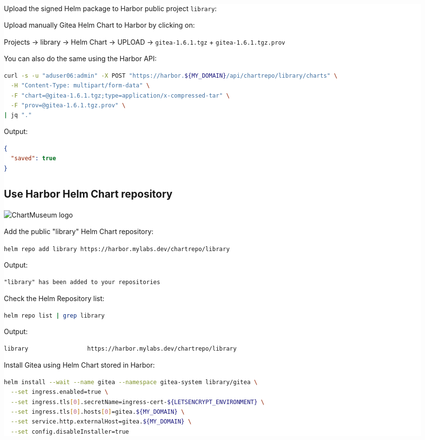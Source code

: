 ```text
```

Upload the signed Helm package to Harbor public project `library`:

Upload manually Gitea Helm Chart to Harbor by clicking on:

Projects -> library -> Helm Chart -> UPLOAD
-> `gitea-1.6.1.tgz` + `gitea-1.6.1.tgz.prov`

You can also do the same using the Harbor API:

```bash
curl -s -u "aduser06:admin" -X POST "https://harbor.${MY_DOMAIN}/api/chartrepo/library/charts" \
  -H "Content-Type: multipart/form-data" \
  -F "chart=@gitea-1.6.1.tgz;type=application/x-compressed-tar" \
  -F "prov=@gitea-1.6.1.tgz.prov" \
| jq "."
```

Output:

```json
{
  "saved": true
}
```

## Use Harbor Helm Chart repository

![ChartMuseum logo](https://raw.githubusercontent.com/helm/chartmuseum/0cfa25360682f66069d595fb0ede0fcc69bad41f/logo.png
"ChartMuseum logo")

Add the public "library" Helm Chart repository:

```bash
helm repo add library https://harbor.mylabs.dev/chartrepo/library
```

Output:

```text
"library" has been added to your repositories
```

Check the Helm Repository list:

```bash
helm repo list | grep library
```

Output:

```text
library                 https://harbor.mylabs.dev/chartrepo/library
```

Install Gitea using Helm Chart stored in Harbor:

```bash
helm install --wait --name gitea --namespace gitea-system library/gitea \
  --set ingress.enabled=true \
  --set ingress.tls[0].secretName=ingress-cert-${LETSENCRYPT_ENVIRONMENT} \
  --set ingress.tls[0].hosts[0]=gitea.${MY_DOMAIN} \
  --set service.http.externalHost=gitea.${MY_DOMAIN} \
  --set config.disableInstaller=true
```

